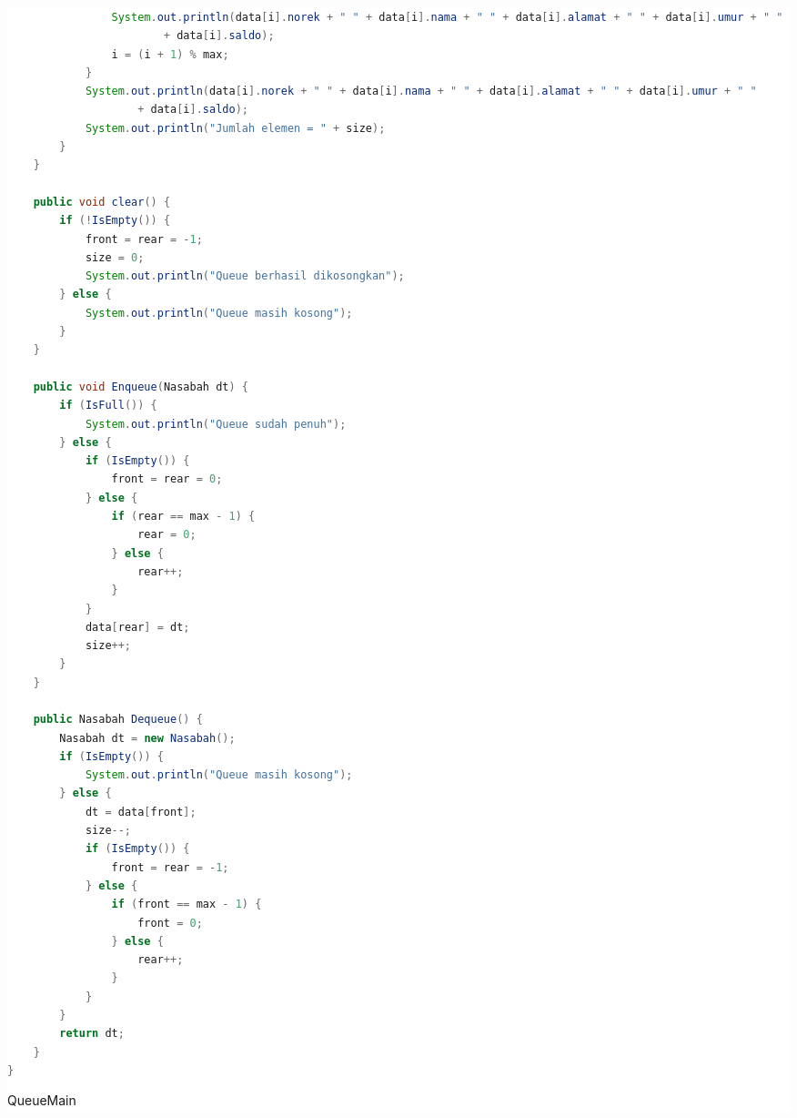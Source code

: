 ```java
                System.out.println(data[i].norek + " " + data[i].nama + " " + data[i].alamat + " " + data[i].umur + " "
                        + data[i].saldo);
                i = (i + 1) % max;
            }
            System.out.println(data[i].norek + " " + data[i].nama + " " + data[i].alamat + " " + data[i].umur + " "
                    + data[i].saldo);
            System.out.println("Jumlah elemen = " + size);
        }
    }

    public void clear() {
        if (!IsEmpty()) {
            front = rear = -1;
            size = 0;
            System.out.println("Queue berhasil dikosongkan");
        } else {
            System.out.println("Queue masih kosong");
        }
    }

    public void Enqueue(Nasabah dt) {
        if (IsFull()) {
            System.out.println("Queue sudah penuh");
        } else {
            if (IsEmpty()) {
                front = rear = 0;
            } else {
                if (rear == max - 1) {
                    rear = 0;
                } else {
                    rear++;
                }
            }
            data[rear] = dt;
            size++;
        }
    }

    public Nasabah Dequeue() {
        Nasabah dt = new Nasabah();
        if (IsEmpty()) {
            System.out.println("Queue masih kosong");
        } else {
            dt = data[front];
            size--;
            if (IsEmpty()) {
                front = rear = -1;
            } else {
                if (front == max - 1) {
                    front = 0;
                } else {
                    rear++;
                }
            }
        }
        return dt;
    }
}
```
QueueMain
```java
```